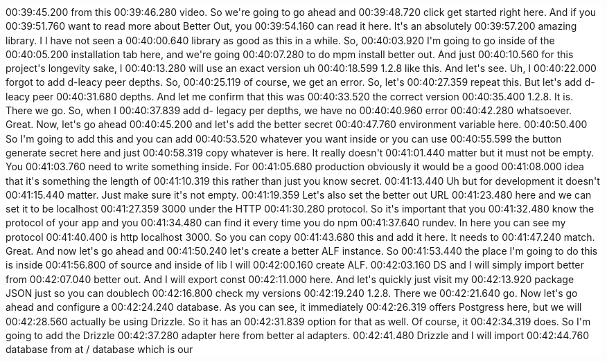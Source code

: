 00:39:45.200 from this
00:39:46.280 video. So we're going to go ahead and
00:39:48.720 click get started right here. And if you
00:39:51.760 want to read more about Better Out, you
00:39:54.160 can read it here. It's an absolutely
00:39:57.200 amazing library. I I have not seen a
00:40:00.640 library as good as this in a while. So,
00:40:03.920 I'm going to go inside of the
00:40:05.200 installation tab here, and we're going
00:40:07.280 to do mpm install better out. And just
00:40:10.560 for this project's longevity sake, I
00:40:13.280 will use an exact version uh
00:40:18.599 1.2.8 like this. And let's see. Uh, I
00:40:22.000 forgot to add d-leacy peer depths. So,
00:40:25.119 of course, we get an error. So, let's
00:40:27.359 repeat this. But let's add d-leacy peer
00:40:31.680 depths. And let me confirm that this was
00:40:33.520 the correct version
00:40:35.400 1.2.8. It is. There we go. So, when I
00:40:37.839 add d- legacy per depths, we have no
00:40:40.960 error
00:40:42.280 whatsoever. Great. Now, let's go ahead
00:40:45.200 and let's add the better secret
00:40:47.760 environment variable here.
00:40:50.400 So I'm going to add this and you can add
00:40:53.520 whatever you want inside or you can use
00:40:55.599 the button generate secret here and just
00:40:58.319 copy whatever is here. It really doesn't
00:41:01.440 matter but it must not be empty. You
00:41:03.760 need to write something inside. For
00:41:05.680 production obviously it would be a good
00:41:08.000 idea that it's something the length of
00:41:10.319 this rather than just you know secret.
00:41:13.440 Uh but for development it doesn't
00:41:15.440 matter. Just make sure it's not empty.
00:41:19.359 Let's also set the better out URL
00:41:23.480 here and we can set it to be localhost
00:41:27.359 3000 under the HTTP
00:41:30.280 protocol. So it's important that you
00:41:32.480 know the protocol of your app and you
00:41:34.480 can find it every time you do npm
00:41:37.640 rundev. In here you can see my protocol
00:41:40.400 is http localhost 3000. So you can copy
00:41:43.680 this and add it here. It needs to
00:41:47.240 match. Great. And now let's go ahead and
00:41:50.240 let's create a better ALF instance. So
00:41:53.440 the place I'm going to do this is inside
00:41:56.800 of source and inside of lib I will
00:42:00.160 create ALF.
00:42:03.160 DS and I will simply import better from
00:42:07.040 better out. And I will export const
00:42:11.000 here. And let's quickly just visit my
00:42:13.920 package JSON just so you can doublech
00:42:16.800 check my versions
00:42:19.240 1.2.8. There we
00:42:21.640 go. Now let's go ahead and configure a
00:42:24.240 database. As you can see, it immediately
00:42:26.319 offers Postgress here, but we will
00:42:28.560 actually be using Drizzle. So it has an
00:42:31.839 option for that as well. Of course, it
00:42:34.319 does. So I'm going to add the Drizzle
00:42:37.280 adapter here from better al adapters.
00:42:41.480 Drizzle and I will import
00:42:44.760 database from at / database which is our